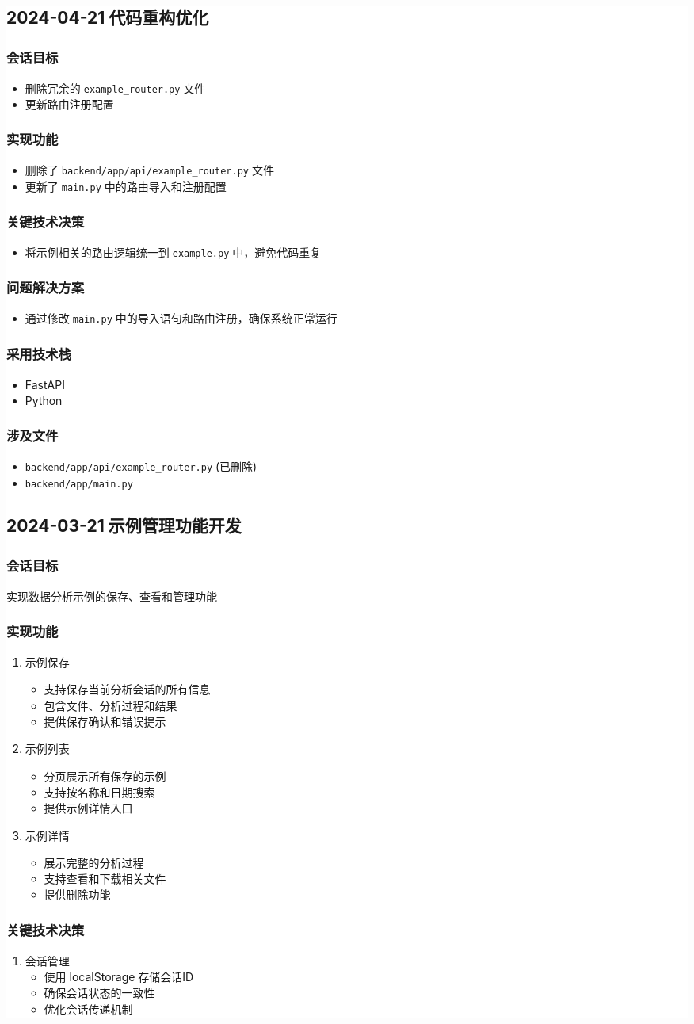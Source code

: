 ## 2024-04-21 代码重构优化

### 会话目标
- 删除冗余的 `example_router.py` 文件
- 更新路由注册配置

### 实现功能
- 删除了 `backend/app/api/example_router.py` 文件
- 更新了 `main.py` 中的路由导入和注册配置

### 关键技术决策
- 将示例相关的路由逻辑统一到 `example.py` 中，避免代码重复

### 问题解决方案
- 通过修改 `main.py` 中的导入语句和路由注册，确保系统正常运行

### 采用技术栈
- FastAPI
- Python

### 涉及文件
- `backend/app/api/example_router.py` (已删除)
- `backend/app/main.py`

## 2024-03-21 示例管理功能开发

### 会话目标
实现数据分析示例的保存、查看和管理功能

### 实现功能
1. 示例保存
   - 支持保存当前分析会话的所有信息
   - 包含文件、分析过程和结果
   - 提供保存确认和错误提示

2. 示例列表
   - 分页展示所有保存的示例
   - 支持按名称和日期搜索
   - 提供示例详情入口

3. 示例详情
   - 展示完整的分析过程
   - 支持查看和下载相关文件
   - 提供删除功能

### 关键技术决策
1. 会话管理
   - 使用 localStorage 存储会话ID
   - 确保会话状态的一致性
   - 优化会话传递机制
